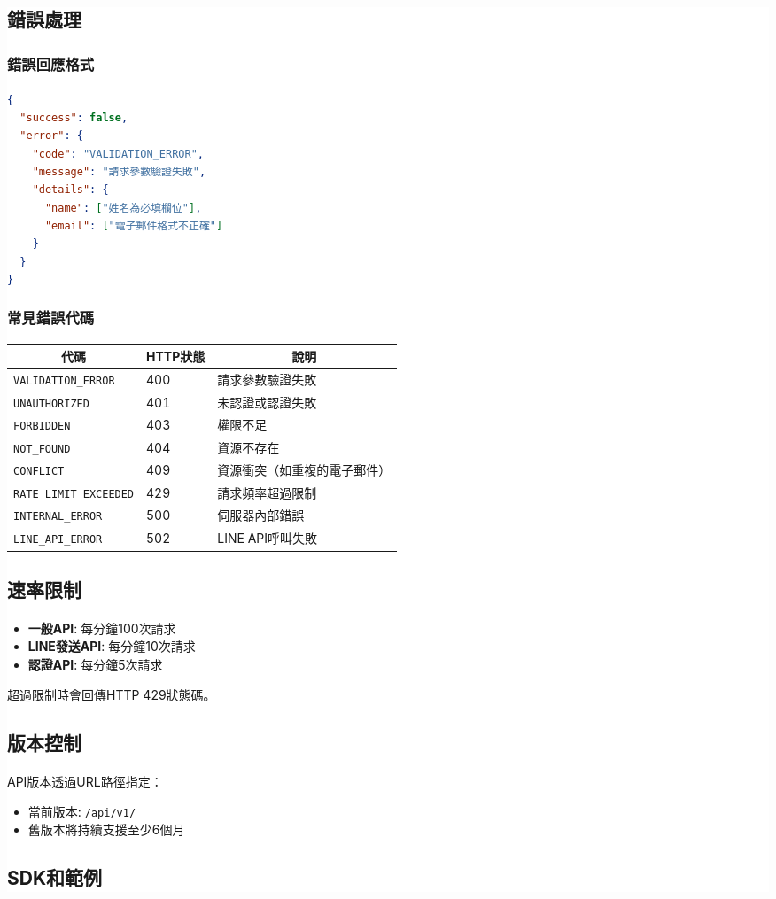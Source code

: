 ## 錯誤處理

### 錯誤回應格式

```json
{
  "success": false,
  "error": {
    "code": "VALIDATION_ERROR",
    "message": "請求參數驗證失敗",
    "details": {
      "name": ["姓名為必填欄位"],
      "email": ["電子郵件格式不正確"]
    }
  }
}
```

### 常見錯誤代碼

| 代碼 | HTTP狀態 | 說明 |
|------|----------|------|
| `VALIDATION_ERROR` | 400 | 請求參數驗證失敗 |
| `UNAUTHORIZED` | 401 | 未認證或認證失敗 |
| `FORBIDDEN` | 403 | 權限不足 |
| `NOT_FOUND` | 404 | 資源不存在 |
| `CONFLICT` | 409 | 資源衝突（如重複的電子郵件） |
| `RATE_LIMIT_EXCEEDED` | 429 | 請求頻率超過限制 |
| `INTERNAL_ERROR` | 500 | 伺服器內部錯誤 |
| `LINE_API_ERROR` | 502 | LINE API呼叫失敗 |

## 速率限制

- **一般API**: 每分鐘100次請求
- **LINE發送API**: 每分鐘10次請求
- **認證API**: 每分鐘5次請求

超過限制時會回傳HTTP 429狀態碼。

## 版本控制

API版本透過URL路徑指定：
- 當前版本: `/api/v1/`
- 舊版本將持續支援至少6個月

## SDK和範例
